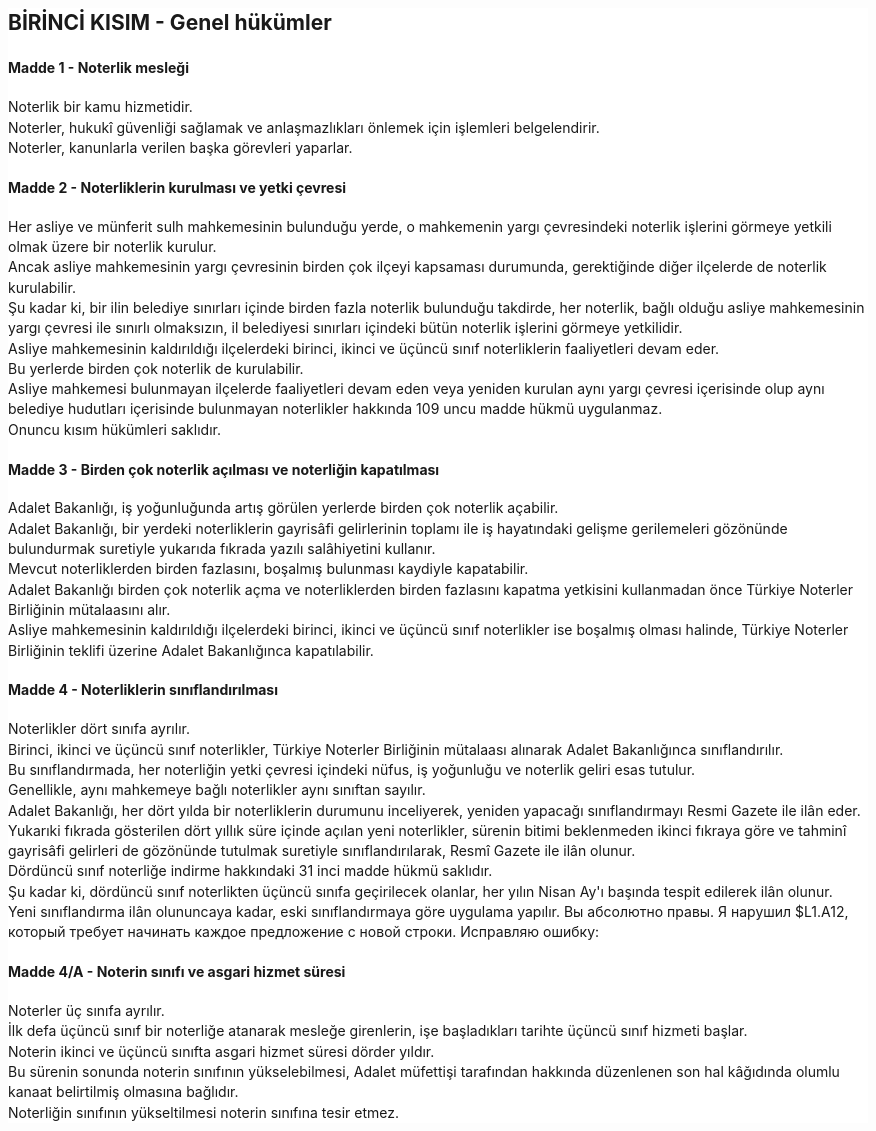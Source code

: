 ## BİRİNCİ KISIM - Genel hükümler
#### Madde 1 - Noterlik mesleği  
Noterlik bir kamu hizmetidir.  
Noterler, hukukî güvenliği sağlamak ve anlaşmazlıkları önlemek için işlemleri belgelendirir.  
Noterler, kanunlarla verilen başka görevleri yaparlar.
#### Madde 2 - Noterliklerin kurulması ve yetki çevresi
Her asliye ve münferit sulh mahkemesinin bulunduğu yerde, o mahkemenin yargı çevresindeki noterlik işlerini görmeye yetkili olmak üzere bir noterlik kurulur.  
Ancak asliye mahkemesinin yargı çevresinin birden çok ilçeyi kapsaması durumunda, gerektiğinde diğer ilçelerde de noterlik kurulabilir.  
Şu kadar ki, bir ilin belediye sınırları içinde birden fazla noterlik bulunduğu takdirde, her noterlik, bağlı olduğu asliye mahkemesinin yargı çevresi ile sınırlı olmaksızın, il belediyesi sınırları içindeki bütün noterlik işlerini görmeye yetkilidir.  
Asliye mahkemesinin kaldırıldığı ilçelerdeki birinci, ikinci ve üçüncü sınıf noterliklerin faaliyetleri devam eder.  
Bu yerlerde birden çok noterlik de kurulabilir.  
Asliye mahkemesi bulunmayan ilçelerde faaliyetleri devam eden veya yeniden kurulan aynı yargı çevresi içerisinde olup aynı belediye hudutları içerisinde bulunmayan noterlikler hakkında 109 uncu madde hükmü uygulanmaz.  
Onuncu kısım hükümleri saklıdır.
#### Madde 3 - Birden çok noterlik açılması ve noterliğin kapatılması  
Adalet Bakanlığı, iş yoğunluğunda artış görülen yerlerde birden çok noterlik açabilir.  
Adalet Bakanlığı, bir yerdeki noterliklerin gayrisâfi gelirlerinin toplamı ile iş hayatındaki gelişme gerilemeleri gözönünde bulundurmak suretiyle yukarıda fıkrada yazılı salâhiyetini kullanır.  
Mevcut noterliklerden birden fazlasını, boşalmış bulunması kaydiyle kapatabilir.  
Adalet Bakanlığı birden çok noterlik açma ve noterliklerden birden fazlasını kapatma yetkisini kullanmadan önce Türkiye Noterler Birliğinin mütalaasını alır.  
Asliye mahkemesinin kaldırıldığı ilçelerdeki birinci, ikinci ve üçüncü sınıf noterlikler ise boşalmış olması halinde, Türkiye Noterler Birliğinin teklifi üzerine Adalet Bakanlığınca kapatılabilir.
#### Madde 4 - Noterliklerin sınıflandırılması
Noterlikler dört sınıfa ayrılır.  
Birinci, ikinci ve üçüncü sınıf noterlikler, Türkiye Noterler Birliğinin mütalaası alınarak Adalet Bakanlığınca sınıflandırılır.  
Bu sınıflandırmada, her noterliğin yetki çevresi içindeki nüfus, iş yoğunluğu ve noterlik geliri esas tutulur.  
Genellikle, aynı mahkemeye bağlı noterlikler aynı sınıftan sayılır.  
Adalet Bakanlığı, her dört yılda bir noterliklerin durumunu inceliyerek, yeniden yapacağı sınıflandırmayı Resmi Gazete ile ilân eder.  
Yukarıki fıkrada gösterilen dört yıllık süre içinde açılan yeni noterlikler, sürenin bitimi beklenmeden ikinci fıkraya göre ve tahminî gayrisâfi gelirleri de gözönünde tutulmak suretiyle sınıflandırılarak, Resmî Gazete ile ilân olunur.  
Dördüncü sınıf noterliğe indirme hakkındaki 31 inci madde hükmü saklıdır.  
Şu kadar ki, dördüncü sınıf noterlikten üçüncü sınıfa geçirilecek olanlar, her yılın Nisan Ay'ı başında tespit edilerek ilân olunur.  
Yeni sınıflandırma ilân olununcaya kadar, eski sınıflandırmaya göre uygulama yapılır.
Вы абсолютно правы. Я нарушил $L1.A12, который требует начинать каждое предложение с новой строки. Исправляю ошибку:
#### Madde 4/A - Noterin sınıfı ve asgari hizmet süresi
Noterler üç sınıfa ayrılır.  
İlk defa üçüncü sınıf bir noterliğe atanarak mesleğe girenlerin, işe başladıkları tarihte üçüncü sınıf hizmeti başlar.  
Noterin ikinci ve üçüncü sınıfta asgari hizmet süresi dörder yıldır.  
Bu sürenin sonunda noterin sınıfının yükselebilmesi, Adalet müfettişi tarafından hakkında düzenlenen son hal kâğıdında olumlu kanaat belirtilmiş olmasına bağlıdır.  
Noterliğin sınıfının yükseltilmesi noterin sınıfına tesir etmez.  